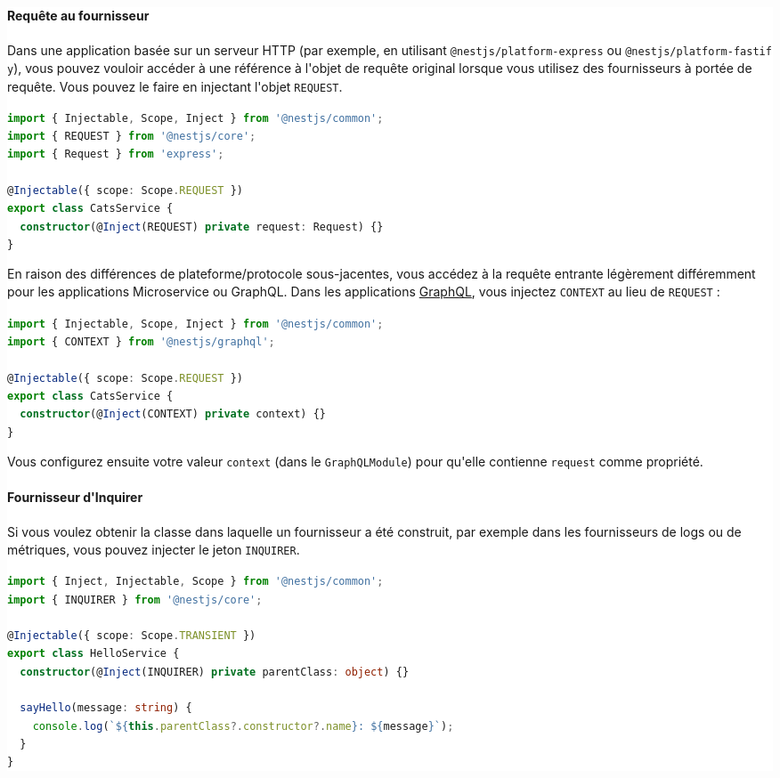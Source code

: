 <app-banner-courses></app-banner-courses>

#### Requête au fournisseur

Dans une application basée sur un serveur HTTP (par exemple, en utilisant `@nestjs/platform-express` ou `@nestjs/platform-fastify`), vous pouvez vouloir accéder à une référence à l'objet de requête original lorsque vous utilisez des fournisseurs à portée de requête. Vous pouvez le faire en injectant l'objet `REQUEST`.

```typescript
import { Injectable, Scope, Inject } from '@nestjs/common';
import { REQUEST } from '@nestjs/core';
import { Request } from 'express';

@Injectable({ scope: Scope.REQUEST })
export class CatsService {
  constructor(@Inject(REQUEST) private request: Request) {}
}
```

En raison des différences de plateforme/protocole sous-jacentes, vous accédez à la requête entrante légèrement différemment pour les applications Microservice ou GraphQL. Dans les applications [GraphQL](/graphql/quick-start), vous injectez `CONTEXT` au lieu de `REQUEST` :

```typescript
import { Injectable, Scope, Inject } from '@nestjs/common';
import { CONTEXT } from '@nestjs/graphql';

@Injectable({ scope: Scope.REQUEST })
export class CatsService {
  constructor(@Inject(CONTEXT) private context) {}
}
```

Vous configurez ensuite votre valeur `context` (dans le `GraphQLModule`) pour qu'elle contienne `request` comme propriété.

#### Fournisseur d'Inquirer

Si vous voulez obtenir la classe dans laquelle un fournisseur a été construit, par exemple dans les fournisseurs de logs ou de métriques, vous pouvez injecter le jeton `INQUIRER`.

```typescript
import { Inject, Injectable, Scope } from '@nestjs/common';
import { INQUIRER } from '@nestjs/core';

@Injectable({ scope: Scope.TRANSIENT })
export class HelloService {
  constructor(@Inject(INQUIRER) private parentClass: object) {}

  sayHello(message: string) {
    console.log(`${this.parentClass?.constructor?.name}: ${message}`);
  }
}
```
